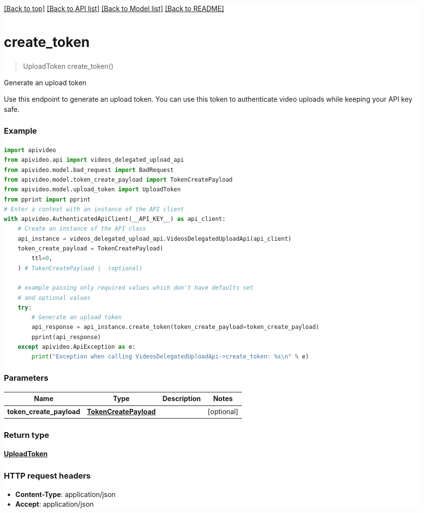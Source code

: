[[Back to top]](#) [[Back to API list]](../README.md#documentation-for-api-endpoints) [[Back to Model list]](../README.md#documentation-for-models) [[Back to README]](../README.md)

# **create_token**
> UploadToken create_token()

Generate an upload token

Use this endpoint to generate an upload token. You can use this token to authenticate video uploads while keeping your API key safe.

### Example

```python
import apivideo
from apivideo.api import videos_delegated_upload_api
from apivideo.model.bad_request import BadRequest
from apivideo.model.token_create_payload import TokenCreatePayload
from apivideo.model.upload_token import UploadToken
from pprint import pprint
# Enter a context with an instance of the API client
with apivideo.AuthenticatedApiClient(__API_KEY__) as api_client:
    # Create an instance of the API class
    api_instance = videos_delegated_upload_api.VideosDelegatedUploadApi(api_client)
    token_create_payload = TokenCreatePayload(
        ttl=0,
    ) # TokenCreatePayload |  (optional)

    # example passing only required values which don't have defaults set
    # and optional values
    try:
        # Generate an upload token
        api_response = api_instance.create_token(token_create_payload=token_create_payload)
        pprint(api_response)
    except apivideo.ApiException as e:
        print("Exception when calling VideosDelegatedUploadApi->create_token: %s\n" % e)
```


### Parameters

Name | Type | Description  | Notes
------------- | ------------- | ------------- | -------------
 **token_create_payload** | [**TokenCreatePayload**](TokenCreatePayload.md)|  | [optional]

### Return type

[**UploadToken**](UploadToken.md)

### HTTP request headers

 - **Content-Type**: application/json
 - **Accept**: application/json
